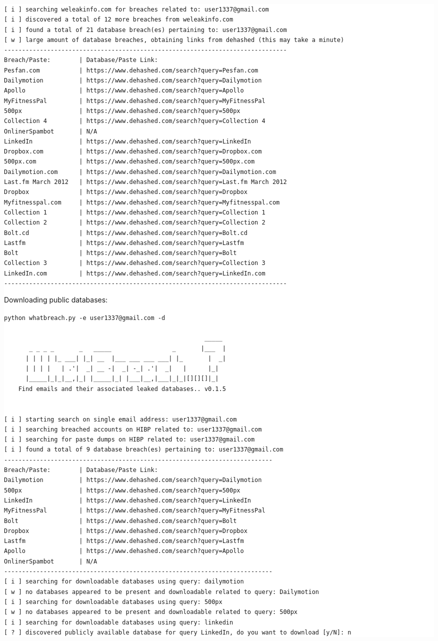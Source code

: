 ```
[ i ] searching weleakinfo.com for breaches related to: user1337@gmail.com
[ i ] discovered a total of 12 more breaches from weleakinfo.com
[ i ] found a total of 21 database breach(es) pertaining to: user1337@gmail.com
[ w ] large amount of database breaches, obtaining links from dehashed (this may take a minute)
-------------------------------------------------------------------------------
Breach/Paste:	     | Database/Paste Link:
Pesfan.com           | https://www.dehashed.com/search?query=Pesfan.com
Dailymotion          | https://www.dehashed.com/search?query=Dailymotion
Apollo               | https://www.dehashed.com/search?query=Apollo
MyFitnessPal         | https://www.dehashed.com/search?query=MyFitnessPal
500px                | https://www.dehashed.com/search?query=500px
Collection 4         | https://www.dehashed.com/search?query=Collection 4
OnlinerSpambot       | N/A                           
LinkedIn             | https://www.dehashed.com/search?query=LinkedIn
Dropbox.com          | https://www.dehashed.com/search?query=Dropbox.com
500px.com            | https://www.dehashed.com/search?query=500px.com
Dailymotion.com      | https://www.dehashed.com/search?query=Dailymotion.com
Last.fm March 2012   | https://www.dehashed.com/search?query=Last.fm March 2012
Dropbox              | https://www.dehashed.com/search?query=Dropbox
Myfitnesspal.com     | https://www.dehashed.com/search?query=Myfitnesspal.com
Collection 1         | https://www.dehashed.com/search?query=Collection 1
Collection 2         | https://www.dehashed.com/search?query=Collection 2
Bolt.cd              | https://www.dehashed.com/search?query=Bolt.cd
Lastfm               | https://www.dehashed.com/search?query=Lastfm
Bolt                 | https://www.dehashed.com/search?query=Bolt
Collection 3         | https://www.dehashed.com/search?query=Collection 3
LinkedIn.com         | https://www.dehashed.com/search?query=LinkedIn.com
-------------------------------------------------------------------------------
```

Downloading public databases:
```
python whatbreach.py -e user1337@gmail.com -d

	                                                    _____ 
	   _ _ _ _       _   _____                 _       |___  |
	  | | | | |_ ___| |_| __  |___ ___ ___ ___| |_       |  _|
	  | | | |   | .'|  _| __ -|  _| -_| .'|  _|   |      |_|  
	  |_____|_|_|__,|_| |_____|_| |___|__,|___|_|_|[][][]|_|
	Find emails and their associated leaked databases.. v0.1.5


[ i ] starting search on single email address: user1337@gmail.com
[ i ] searching breached accounts on HIBP related to: user1337@gmail.com
[ i ] searching for paste dumps on HIBP related to: user1337@gmail.com
[ i ] found a total of 9 database breach(es) pertaining to: user1337@gmail.com
---------------------------------------------------------------------------
Breach/Paste:	     | Database/Paste Link:
Dailymotion          | https://www.dehashed.com/search?query=Dailymotion
500px                | https://www.dehashed.com/search?query=500px
LinkedIn             | https://www.dehashed.com/search?query=LinkedIn
MyFitnessPal         | https://www.dehashed.com/search?query=MyFitnessPal
Bolt                 | https://www.dehashed.com/search?query=Bolt
Dropbox              | https://www.dehashed.com/search?query=Dropbox
Lastfm               | https://www.dehashed.com/search?query=Lastfm
Apollo               | https://www.dehashed.com/search?query=Apollo
OnlinerSpambot       | N/A                           
---------------------------------------------------------------------------
[ i ] searching for downloadable databases using query: dailymotion
[ w ] no databases appeared to be present and downloadable related to query: Dailymotion
[ i ] searching for downloadable databases using query: 500px
[ w ] no databases appeared to be present and downloadable related to query: 500px
[ i ] searching for downloadable databases using query: linkedin
[ ? ] discovered publicly available database for query LinkedIn, do you want to download [y/N]: n
```